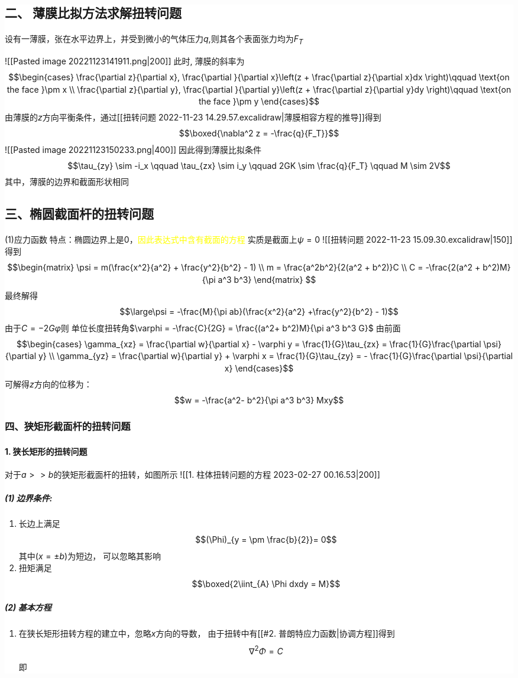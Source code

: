 ## 二、 薄膜比拟方法求解扭转问题

设有一薄膜，张在水平边界上，并受到微小的气体压力$q$,则其各个表面张力均为$F_T$

![[Pasted image 20221123141911.png|200]]
此时, 薄膜的斜率为
$$\begin{cases}
\frac{\partial z}{\partial x}, \frac{\partial }{\partial x}\left(z + \frac{\partial z}{\partial x}dx \right)\qquad \text{on the face }\pm x \\
\frac{\partial z}{\partial y}, \frac{\partial }{\partial y}\left(z + \frac{\partial z}{\partial y}dy \right)\qquad \text{on the face }\pm y
\end{cases}$$
由薄膜的$z$方向平衡条件，通过[[扭转问题 2022-11-23 14.29.57.excalidraw|薄膜相容方程的推导]]得到
$$\boxed{\nabla^2 z = -\frac{q}{F_T}}$$
![[Pasted image 20221123150233.png|400]]
因此得到薄膜比拟条件
$$\tau_{zy} \sim -i_x \qquad \tau_{zx} \sim i_y \qquad 2GK \sim \frac{q}{F_T} \qquad M \sim 2V$$
其中，薄膜的边界和截面形状相同

## 三、椭圆截面杆的扭转问题
(1)应力函数
特点：椭圆边界上是0，<mark style="background: transparent; color: yellow">因此表达式中含有截面的方程</mark>
实质是截面上$\psi = 0$
![[扭转问题 2022-11-23 15.09.30.excalidraw|150]]
得到
$$\begin{matrix}
\psi = m(\frac{x^2}{a^2} + \frac{y^2}{b^2} - 1) \\
m = \frac{a^2b^2}{2(a^2 + b^2)}C \\
C = -\frac{2(a^2 + b^2)M}{\pi a^3 b^3}
\end{matrix}
$$
最终解得
$$\large\psi = -\frac{M}{\pi ab}(\frac{x^2}{a^2} +\frac{y^2}{b^2} - 1)$$
由于$C = -2G\varphi$则
单位长度扭转角$\varphi = -\frac{C}{2G} = \frac{(a^2+ b^2)M}{\pi a^3 b^3 G}$ 
由前面
$$\begin{cases}
\gamma_{xz} = \frac{\partial w}{\partial x} - \varphi y = \frac{1}{G}\tau_{zx} = \frac{1}{G}\frac{\partial \psi}{\partial y} \\
\gamma_{yz} = \frac{\partial w}{\partial y} + \varphi x = \frac{1}{G}\tau_{zy} = - \frac{1}{G}\frac{\partial \psi}{\partial x}
\end{cases}$$
可解得$z$方向的位移为：
$$w = -\frac{a^2- b^2}{\pi a^3 b^3} Mxy$$

### 四、狭矩形截面杆的扭转问题
#### 1. 狭长矩形的扭转问题
对于$a >> b$的狭矩形截面杆的扭转，如图所示
![[1. 柱体扭转问题的方程 2023-02-27 00.16.53|200]]
##### (1) 边界条件:
1. 长边上满足
$$(\Phi)_{y = \pm \frac{b}{2}}= 0$$
其中$(x =  \pm b)$为短边， 可以忽略其影响
2. 扭矩满足
$$\boxed{2\iint_{A} \Phi  dxdy = M}$$
##### (2) 基本方程
1. 在狭长矩形扭转方程的建立中，忽略$x$方向的导数， 由于扭转中有[[#2. 普朗特应力函数|协调方程]]得到
$$\nabla^2 \Phi = C$$
即